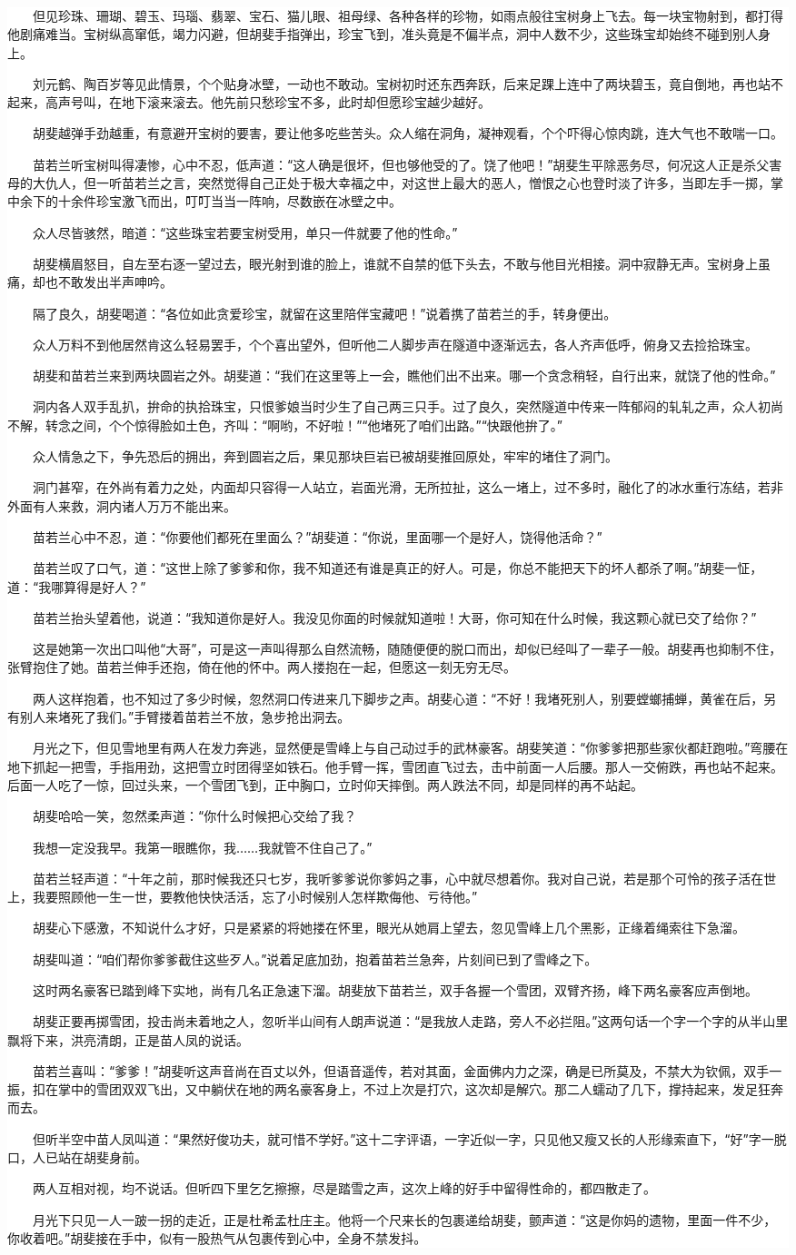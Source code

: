 　　但见珍珠、珊瑚、碧玉、玛瑙、翡翠、宝石、猫儿眼、祖母绿、各种各样的珍物，如雨点般往宝树身上飞去。每一块宝物射到，都打得他剧痛难当。宝树纵高窜低，竭力闪避，但胡斐手指弹出，珍宝飞到，准头竟是不偏半点，洞中人数不少，这些珠宝却始终不碰到别人身上。

　　刘元鹤、陶百岁等见此情景，个个贴身冰壁，一动也不敢动。宝树初时还东西奔跃，后来足踝上连中了两块碧玉，竟自倒地，再也站不起来，高声号叫，在地下滚来滚去。他先前只愁珍宝不多，此时却但愿珍宝越少越好。

　　胡斐越弹手劲越重，有意避开宝树的要害，要让他多吃些苦头。众人缩在洞角，凝神观看，个个吓得心惊肉跳，连大气也不敢喘一口。

　　苗若兰听宝树叫得凄惨，心中不忍，低声道：“这人确是很坏，但也够他受的了。饶了他吧！”胡斐生平除恶务尽，何况这人正是杀父害母的大仇人，但一听苗若兰之言，突然觉得自己正处于极大幸福之中，对这世上最大的恶人，憎恨之心也登时淡了许多，当即左手一掷，掌中余下的十余件珍宝激飞而出，叮叮当当一阵响，尽数嵌在冰壁之中。

　　众人尽皆骇然，暗道：“这些珠宝若要宝树受用，单只一件就要了他的性命。”

　　胡斐横眉怒目，自左至右逐一望过去，眼光射到谁的脸上，谁就不自禁的低下头去，不敢与他目光相接。洞中寂静无声。宝树身上虽痛，却也不敢发出半声呻吟。

　　隔了良久，胡斐喝道：“各位如此贪爱珍宝，就留在这里陪伴宝藏吧！”说着携了苗若兰的手，转身便出。

　　众人万料不到他居然肯这么轻易罢手，个个喜出望外，但听他二人脚步声在隧道中逐渐远去，各人齐声低呼，俯身又去捡拾珠宝。

　　胡斐和苗若兰来到两块圆岩之外。胡斐道：“我们在这里等上一会，瞧他们出不出来。哪一个贪念稍轻，自行出来，就饶了他的性命。”

　　洞内各人双手乱扒，拚命的执拾珠宝，只恨爹娘当时少生了自己两三只手。过了良久，突然隧道中传来一阵郁闷的轧轧之声，众人初尚不解，转念之间，个个惊得脸如土色，齐叫：“啊哟，不好啦！”“他堵死了咱们出路。”“快跟他拚了。”

　　众人情急之下，争先恐后的拥出，奔到圆岩之后，果见那块巨岩已被胡斐推回原处，牢牢的堵住了洞门。

　　洞门甚窄，在外尚有着力之处，内面却只容得一人站立，岩面光滑，无所拉扯，这么一堵上，过不多时，融化了的冰水重行冻结，若非外面有人来救，洞内诸人万万不能出来。

　　苗若兰心中不忍，道：“你要他们都死在里面么？”胡斐道：“你说，里面哪一个是好人，饶得他活命？”

　　苗若兰叹了口气，道：“这世上除了爹爹和你，我不知道还有谁是真正的好人。可是，你总不能把天下的坏人都杀了啊。”胡斐一怔，道：“我哪算得是好人？”

　　苗若兰抬头望着他，说道：“我知道你是好人。我没见你面的时候就知道啦！大哥，你可知在什么时候，我这颗心就已交了给你？”

　　这是她第一次出口叫他“大哥”，可是这一声叫得那么自然流畅，随随便便的脱口而出，却似已经叫了一辈子一般。胡斐再也抑制不住，张臂抱住了她。苗若兰伸手还抱，倚在他的怀中。两人搂抱在一起，但愿这一刻无穷无尽。

　　两人这样抱着，也不知过了多少时候，忽然洞口传进来几下脚步之声。胡斐心道：“不好！我堵死别人，别要螳螂捕蝉，黄雀在后，另有别人来堵死了我们。”手臂搂着苗若兰不放，急步抢出洞去。

　　月光之下，但见雪地里有两人在发力奔逃，显然便是雪峰上与自己动过手的武林豪客。胡斐笑道：“你爹爹把那些家伙都赶跑啦。”弯腰在地下抓起一把雪，手指用劲，这把雪立时团得坚如铁石。他手臂一挥，雪团直飞过去，击中前面一人后腰。那人一交俯跌，再也站不起来。后面一人吃了一惊，回过头来，一个雪团飞到，正中胸口，立时仰天摔倒。两人跌法不同，却是同样的再不站起。

　　胡斐哈哈一笑，忽然柔声道：“你什么时候把心交给了我？

　　我想一定没我早。我第一眼瞧你，我……我就管不住自己了。”

　　苗若兰轻声道：“十年之前，那时候我还只七岁，我听爹爹说你爹妈之事，心中就尽想着你。我对自己说，若是那个可怜的孩子活在世上，我要照顾他一生一世，要教他快快活活，忘了小时候别人怎样欺侮他、亏待他。”

　　胡斐心下感激，不知说什么才好，只是紧紧的将她搂在怀里，眼光从她肩上望去，忽见雪峰上几个黑影，正缘着绳索往下急溜。

　　胡斐叫道：“咱们帮你爹爹截住这些歹人。”说着足底加劲，抱着苗若兰急奔，片刻间已到了雪峰之下。

　　这时两名豪客已踏到峰下实地，尚有几名正急速下溜。胡斐放下苗若兰，双手各握一个雪团，双臂齐扬，峰下两名豪客应声倒地。

　　胡斐正要再掷雪团，投击尚未着地之人，忽听半山间有人朗声说道：“是我放人走路，旁人不必拦阻。”这两句话一个字一个字的从半山里飘将下来，洪亮清朗，正是苗人凤的说话。

　　苗若兰喜叫：“爹爹！”胡斐听这声音尚在百丈以外，但语音遥传，若对其面，金面佛内力之深，确是已所莫及，不禁大为钦佩，双手一振，扣在掌中的雪团双双飞出，又中躺伏在地的两名豪客身上，不过上次是打穴，这次却是解穴。那二人蠕动了几下，撑持起来，发足狂奔而去。

　　但听半空中苗人凤叫道：“果然好俊功夫，就可惜不学好。”这十二字评语，一字近似一字，只见他又瘦又长的人形缘索直下，“好”字一脱口，人已站在胡斐身前。

　　两人互相对视，均不说话。但听四下里乞乞擦擦，尽是踏雪之声，这次上峰的好手中留得性命的，都四散走了。

　　月光下只见一人一跛一拐的走近，正是杜希孟杜庄主。他将一个尺来长的包裹递给胡斐，颤声道：“这是你妈的遗物，里面一件不少，你收着吧。”胡斐接在手中，似有一股热气从包裹传到心中，全身不禁发抖。
